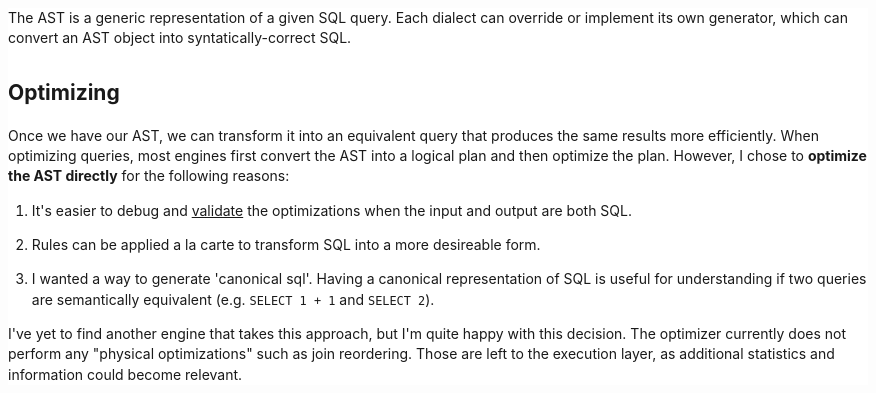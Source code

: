 The AST is a generic representation of a given SQL query. Each dialect can override or implement its own generator, which can convert an AST object into syntatically-correct SQL.

## Optimizing

Once we have our AST, we can transform it into an equivalent query that produces the same results more efficiently. When optimizing queries, most engines first convert the AST into a logical plan and then optimize the plan. However, I chose to **optimize the AST directly** for the following reasons:

1. It's easier to debug and [validate](https://github.com/tobymao/sqlglot/blob/main/tests/fixtures/optimizer) the optimizations when the input and output are both SQL.

2. Rules can be applied a la carte to transform SQL into a more desireable form.

3. I wanted a way to generate 'canonical sql'. Having a canonical representation of SQL is useful for understanding if two queries are semantically equivalent (e.g. `SELECT 1 + 1` and  `SELECT 2`).

I've yet to find another engine that takes this approach, but I'm quite happy with this decision. The optimizer currently does not perform any "physical optimizations" such as join reordering. Those are left to the execution layer, as additional statistics and information could become relevant.
